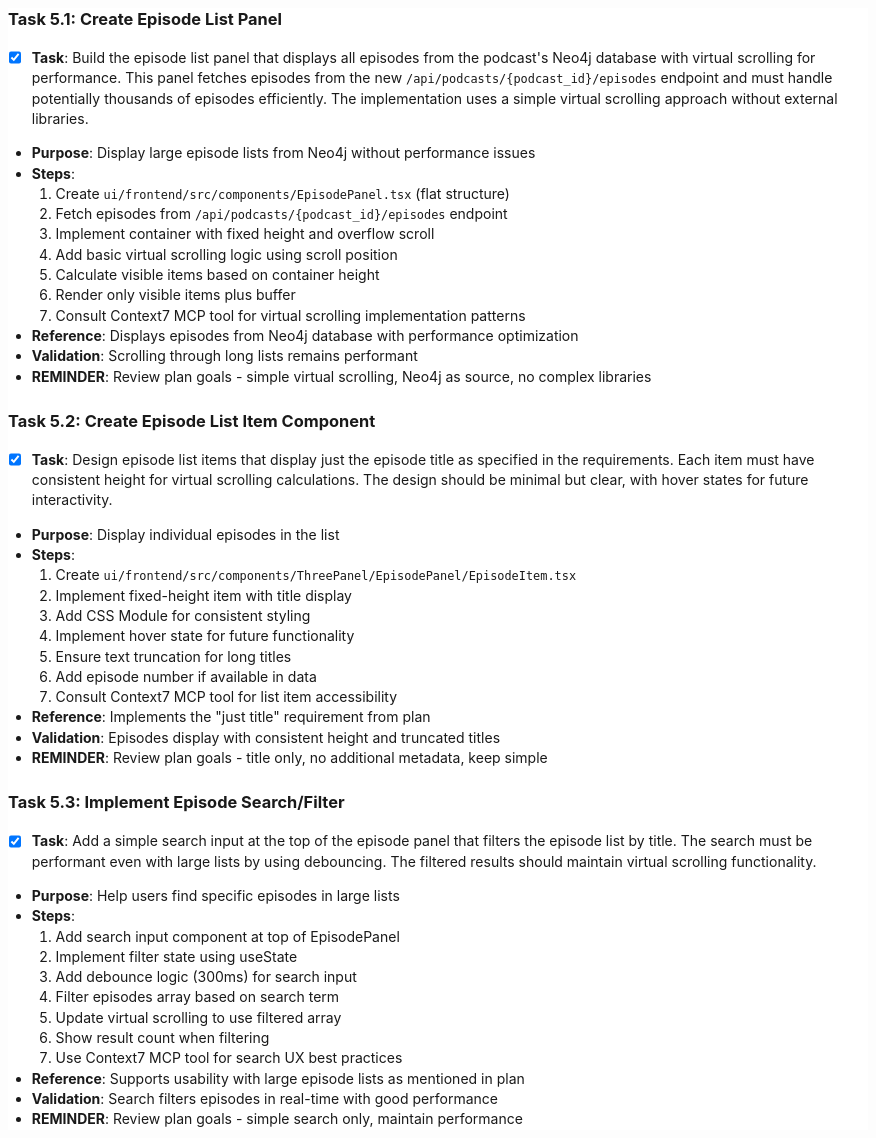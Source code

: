 ### Task 5.1: Create Episode List Panel
- [x] **Task**: Build the episode list panel that displays all episodes from the podcast's Neo4j database with virtual scrolling for performance. This panel fetches episodes from the new `/api/podcasts/{podcast_id}/episodes` endpoint and must handle potentially thousands of episodes efficiently. The implementation uses a simple virtual scrolling approach without external libraries.
- **Purpose**: Display large episode lists from Neo4j without performance issues
- **Steps**:
  1. Create `ui/frontend/src/components/EpisodePanel.tsx` (flat structure)
  2. Fetch episodes from `/api/podcasts/{podcast_id}/episodes` endpoint
  3. Implement container with fixed height and overflow scroll
  4. Add basic virtual scrolling logic using scroll position
  5. Calculate visible items based on container height
  6. Render only visible items plus buffer
  7. Consult Context7 MCP tool for virtual scrolling implementation patterns
- **Reference**: Displays episodes from Neo4j database with performance optimization
- **Validation**: Scrolling through long lists remains performant
- **REMINDER**: Review plan goals - simple virtual scrolling, Neo4j as source, no complex libraries

### Task 5.2: Create Episode List Item Component
- [x] **Task**: Design episode list items that display just the episode title as specified in the requirements. Each item must have consistent height for virtual scrolling calculations. The design should be minimal but clear, with hover states for future interactivity.
- **Purpose**: Display individual episodes in the list
- **Steps**:
  1. Create `ui/frontend/src/components/ThreePanel/EpisodePanel/EpisodeItem.tsx`
  2. Implement fixed-height item with title display
  3. Add CSS Module for consistent styling
  4. Implement hover state for future functionality
  5. Ensure text truncation for long titles
  6. Add episode number if available in data
  7. Consult Context7 MCP tool for list item accessibility
- **Reference**: Implements the "just title" requirement from plan
- **Validation**: Episodes display with consistent height and truncated titles
- **REMINDER**: Review plan goals - title only, no additional metadata, keep simple

### Task 5.3: Implement Episode Search/Filter
- [x] **Task**: Add a simple search input at the top of the episode panel that filters the episode list by title. The search must be performant even with large lists by using debouncing. The filtered results should maintain virtual scrolling functionality.
- **Purpose**: Help users find specific episodes in large lists
- **Steps**:
  1. Add search input component at top of EpisodePanel
  2. Implement filter state using useState
  3. Add debounce logic (300ms) for search input
  4. Filter episodes array based on search term
  5. Update virtual scrolling to use filtered array
  6. Show result count when filtering
  7. Use Context7 MCP tool for search UX best practices
- **Reference**: Supports usability with large episode lists as mentioned in plan
- **Validation**: Search filters episodes in real-time with good performance
- **REMINDER**: Review plan goals - simple search only, maintain performance
